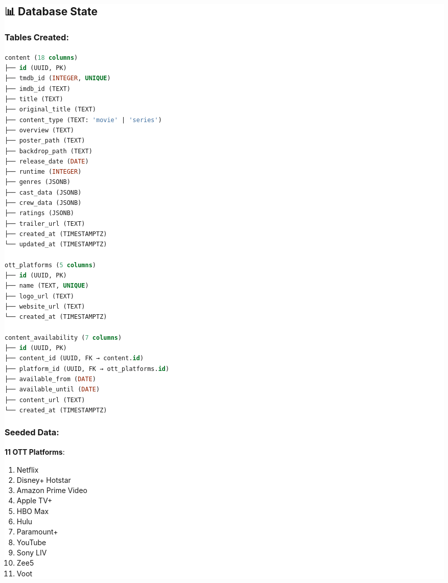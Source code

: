 ## 📊 Database State

### Tables Created:
```sql
content (18 columns)
├── id (UUID, PK)
├── tmdb_id (INTEGER, UNIQUE)
├── imdb_id (TEXT)
├── title (TEXT)
├── original_title (TEXT)
├── content_type (TEXT: 'movie' | 'series')
├── overview (TEXT)
├── poster_path (TEXT)
├── backdrop_path (TEXT)
├── release_date (DATE)
├── runtime (INTEGER)
├── genres (JSONB)
├── cast_data (JSONB)
├── crew_data (JSONB)
├── ratings (JSONB)
├── trailer_url (TEXT)
├── created_at (TIMESTAMPTZ)
└── updated_at (TIMESTAMPTZ)

ott_platforms (5 columns)
├── id (UUID, PK)
├── name (TEXT, UNIQUE)
├── logo_url (TEXT)
├── website_url (TEXT)
└── created_at (TIMESTAMPTZ)

content_availability (7 columns)
├── id (UUID, PK)
├── content_id (UUID, FK → content.id)
├── platform_id (UUID, FK → ott_platforms.id)
├── available_from (DATE)
├── available_until (DATE)
├── content_url (TEXT)
└── created_at (TIMESTAMPTZ)
```

### Seeded Data:
**11 OTT Platforms**:
1. Netflix
2. Disney+ Hotstar
3. Amazon Prime Video
4. Apple TV+
5. HBO Max
6. Hulu
7. Paramount+
8. YouTube
9. Sony LIV
10. Zee5
11. Voot
